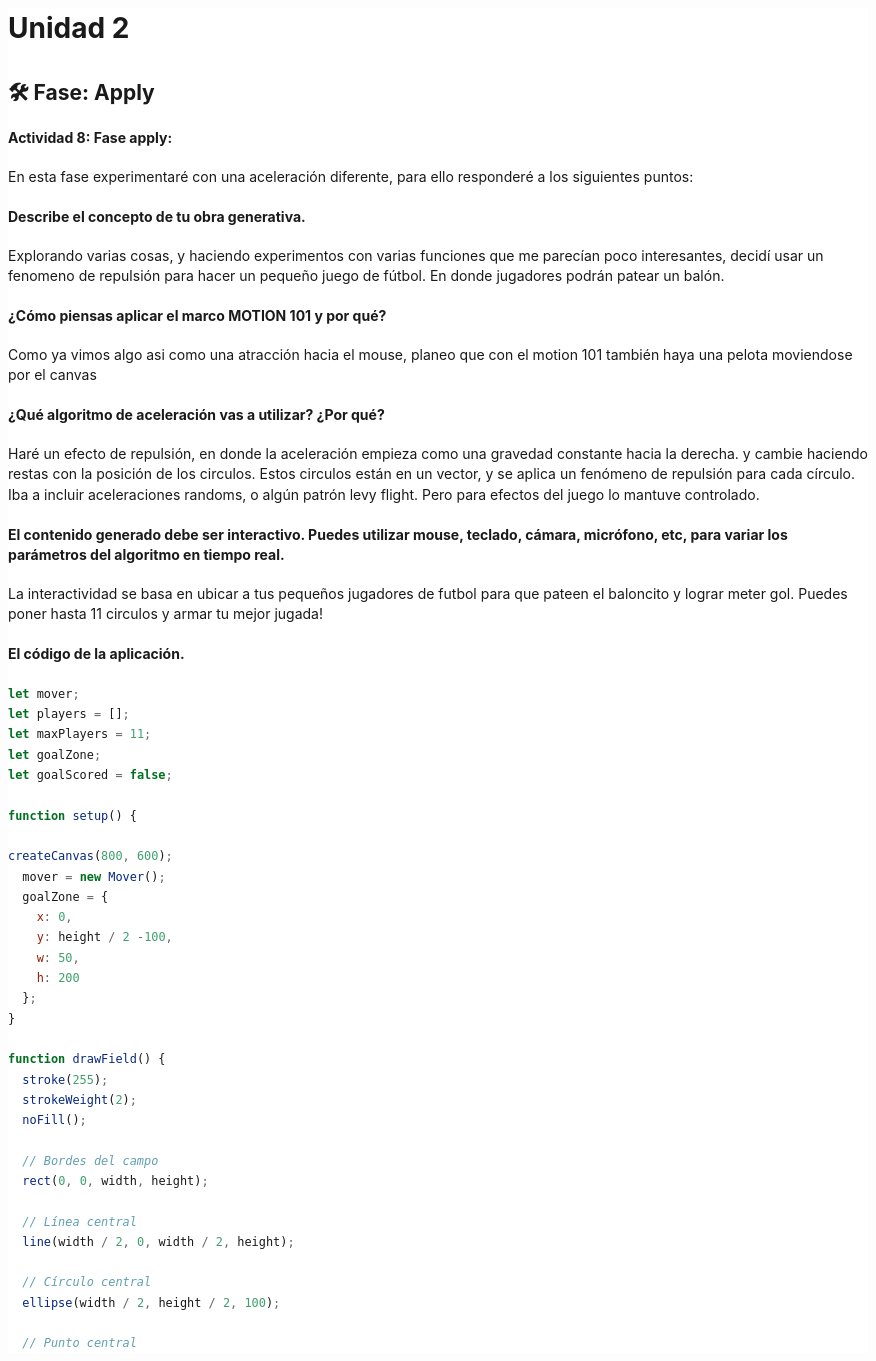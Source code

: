 # Unidad 2


## 🛠 Fase: Apply
#### Actividad 8: Fase apply:
En esta fase experimentaré con una aceleración diferente, para ello responderé a los siguientes puntos:
#### Describe el concepto de tu obra generativa.
Explorando varias cosas, y haciendo experimentos con varias funciones que me parecían poco interesantes, decidí usar un fenomeno de repulsión para hacer un pequeño juego de fútbol. En donde jugadores podrán patear un balón.
#### ¿Cómo piensas aplicar el marco MOTION 101 y por qué?
Como ya vimos algo asi como una atracción hacia el mouse, planeo que con el motion 101 también haya una pelota moviendose por el canvas
#### ¿Qué algoritmo de aceleración vas a utilizar? ¿Por qué?
Haré un efecto de repulsión, en donde la aceleración empieza como una gravedad constante hacia la derecha. y cambie haciendo restas con la posición de los circulos. Estos circulos están en un vector, y se aplica un fenómeno de repulsión para cada círculo. Iba a incluir aceleraciones randoms, o algún patrón levy flight. Pero para efectos del juego lo mantuve controlado.
#### El contenido generado debe ser interactivo. Puedes utilizar mouse, teclado, cámara, micrófono, etc, para variar los parámetros del algoritmo en tiempo real.
La interactividad se basa en ubicar a tus pequeños jugadores de futbol para que pateen el baloncito y lograr meter gol. Puedes poner hasta 11 circulos y armar tu mejor jugada!
#### El código de la aplicación.
```js
let mover;
let players = [];
let maxPlayers = 11;
let goalZone;
let goalScored = false;

function setup() {
  
createCanvas(800, 600);
  mover = new Mover();
  goalZone = {
    x: 0,
    y: height / 2 -100,
    w: 50,
    h: 200
  };
}

function drawField() {
  stroke(255);
  strokeWeight(2);
  noFill();

  // Bordes del campo
  rect(0, 0, width, height);

  // Línea central
  line(width / 2, 0, width / 2, height);

  // Círculo central
  ellipse(width / 2, height / 2, 100);

  // Punto central
```